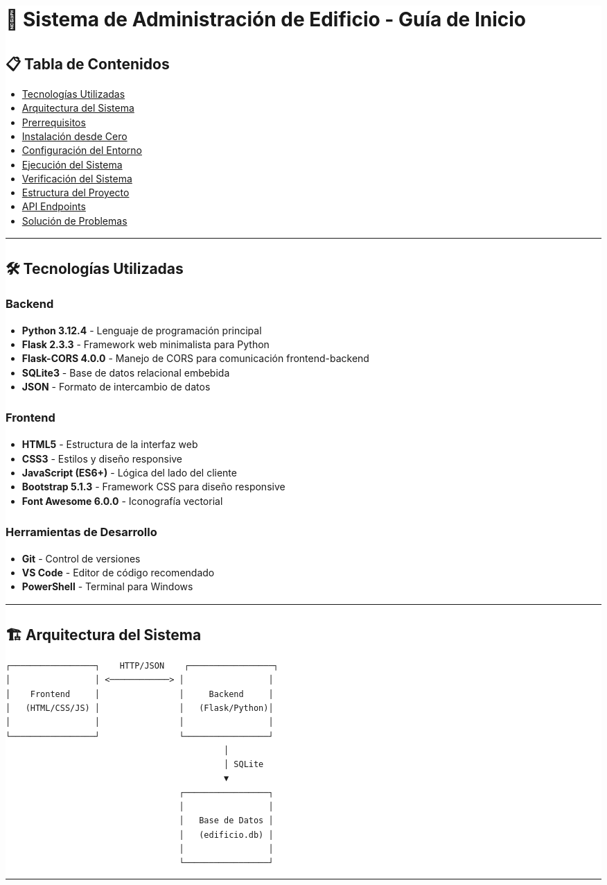 # 🏢 Sistema de Administración de Edificio - Guía de Inicio

## 📋 Tabla de Contenidos
- [Tecnologías Utilizadas](#-tecnologías-utilizadas)
- [Arquitectura del Sistema](#-arquitectura-del-sistema)
- [Prerrequisitos](#-prerrequisitos)
- [Instalación desde Cero](#-instalación-desde-cero)
- [Configuración del Entorno](#-configuración-del-entorno)
- [Ejecución del Sistema](#-ejecución-del-sistema)
- [Verificación del Sistema](#-verificación-del-sistema)
- [Estructura del Proyecto](#-estructura-del-proyecto)
- [API Endpoints](#-api-endpoints)
- [Solución de Problemas](#-solución-de-problemas)

---

## 🛠 Tecnologías Utilizadas

### Backend
- **Python 3.12.4** - Lenguaje de programación principal
- **Flask 2.3.3** - Framework web minimalista para Python
- **Flask-CORS 4.0.0** - Manejo de CORS para comunicación frontend-backend
- **SQLite3** - Base de datos relacional embebida
- **JSON** - Formato de intercambio de datos

### Frontend
- **HTML5** - Estructura de la interfaz web
- **CSS3** - Estilos y diseño responsive
- **JavaScript (ES6+)** - Lógica del lado del cliente
- **Bootstrap 5.1.3** - Framework CSS para diseño responsive
- **Font Awesome 6.0.0** - Iconografía vectorial

### Herramientas de Desarrollo
- **Git** - Control de versiones
- **VS Code** - Editor de código recomendado
- **PowerShell** - Terminal para Windows

---

## 🏗 Arquitectura del Sistema

```
┌─────────────────┐    HTTP/JSON    ┌─────────────────┐
│                 │ <────────────> │                 │
│    Frontend     │                │     Backend     │
│   (HTML/CSS/JS) │                │   (Flask/Python)│
│                 │                │                 │
└─────────────────┘                └─────────────────┘
                                            │
                                            │ SQLite
                                            ▼
                                   ┌─────────────────┐
                                   │                 │
                                   │   Base de Datos │
                                   │   (edificio.db) │
                                   │                 │
                                   └─────────────────┘
```

---